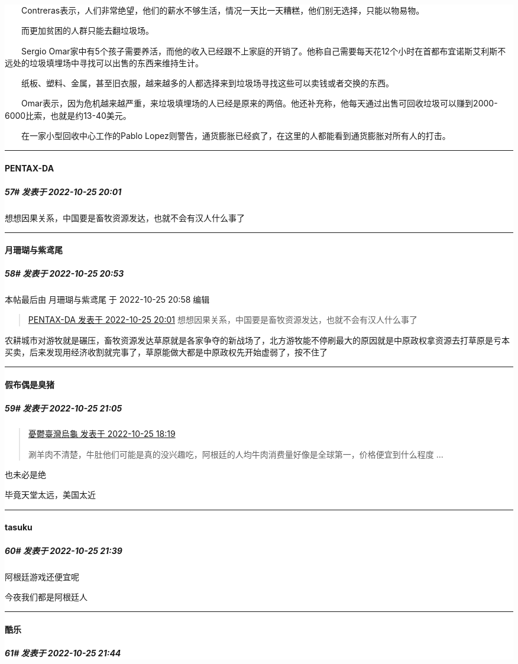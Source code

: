 　　Contreras表示，人们非常绝望，他们的薪水不够生活，情况一天比一天糟糕，他们别无选择，只能以物易物。

　　而更加贫困的人群只能去翻垃圾场。

　　Sergio Omar家中有5个孩子需要养活，而他的收入已经跟不上家庭的开销了。他称自己需要每天花12个小时在首都布宜诺斯艾利斯不远处的垃圾填埋场中寻找可以出售的东西来维持生计。

　　纸板、塑料、金属，甚至旧衣服，越来越多的人都选择来到垃圾场寻找这些可以卖钱或者交换的东西。

　　Omar表示，因为危机越来越严重，来垃圾填埋场的人已经是原来的两倍。他还补充称，他每天通过出售可回收垃圾可以赚到2000-6000比索，也就是约13-40美元。

　　在一家小型回收中心工作的Pablo Lopez则警告，通货膨胀已经疯了，在这里的人都能看到通货膨胀对所有人的打击。</blockquote>

*****

####  PENTAX-DA  
##### 57#       发表于 2022-10-25 20:01

想想因果关系，中国要是畜牧资源发达，也就不会有汉人什么事了

*****

####  月珊瑚与紫鸢尾  
##### 58#       发表于 2022-10-25 20:53

 本帖最后由 月珊瑚与紫鸢尾 于 2022-10-25 20:58 编辑 
<blockquote><a href="httphttps://bbs.saraba1st.com/2b/forum.php?mod=redirect&amp;goto=findpost&amp;pid=58097887&amp;ptid=2101388" target="_blank">PENTAX-DA 发表于 2022-10-25 20:01</a>
想想因果关系，中国要是畜牧资源发达，也就不会有汉人什么事了</blockquote>
农耕城市对游牧就是碾压，畜牧资源发达草原就是各家争夺的新战场了，北方游牧能不停刷最大的原因就是中原政权拿资源去打草原是亏本买卖，后来发现用经济收割就完事了，草原能做大都是中原政权先开始虚弱了，按不住了

*****

####  假布偶是臭猪  
##### 59#       发表于 2022-10-25 21:05

<blockquote><a href="httphttps://bbs.saraba1st.com/2b/forum.php?mod=redirect&amp;goto=findpost&amp;pid=58096296&amp;ptid=2101388" target="_blank">憂鬱臺灣烏龜 发表于 2022-10-25 18:19</a>

涮羊肉不清楚，牛肚他们可能是真的没兴趣吃，阿根廷的人均牛肉消费量好像是全球第一，价格便宜到什么程度 ...</blockquote>
也未必是绝

毕竟天堂太远，美国太近

*****

####  tasuku  
##### 60#       发表于 2022-10-25 21:39

阿根廷游戏还便宜呢

今夜我们都是阿根廷人



*****

####  酷乐  
##### 61#       发表于 2022-10-25 21:44
